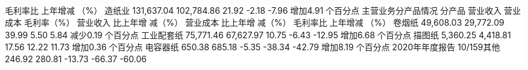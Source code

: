 毛利率比
上年增减
（%）
造纸业
131,637.04
102,784.86
21.92
-2.18
-7.96
增加4.91
个百分点
主营业务分产品情况
分产品
营业收入
营业成本
毛利率（%）
营业收入
比上年增
减（%）
营业成本
比上年增
减（%）
毛利率比
上年增减
（%）
卷烟纸
49,608.03
29,772.09
39.99
5.50
5.84
减少0.19
个百分点
工业配套纸
75,771.46
67,627.97
10.75
-6.43
-12.95
增加6.68
个百分点
描图纸
5,360.25
4,418.81
17.56
12.22
11.73
增加0.36
个百分点
电容器纸
650.38
685.18
-5.35
-38.34
-42.79
增加8.19
个百分点
2020年年度报告
10/159其他
246.92
280.81
-13.73
-66.37
-60.06
